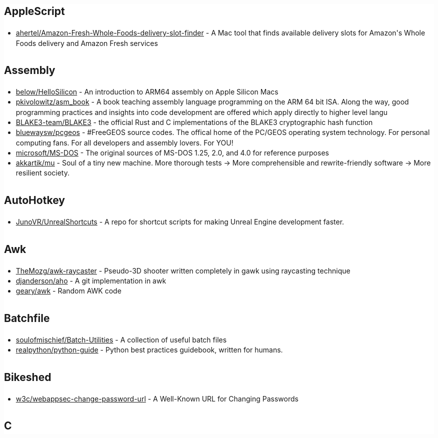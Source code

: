## AppleScript 

- [ahertel/Amazon-Fresh-Whole-Foods-delivery-slot-finder](https://github.com/ahertel/Amazon-Fresh-Whole-Foods-delivery-slot-finder) - A Mac tool that finds available delivery slots for Amazon's Whole Foods delivery and Amazon Fresh services

## Assembly 

- [below/HelloSilicon](https://github.com/below/HelloSilicon) - An introduction to ARM64 assembly on Apple Silicon Macs
- [pkivolowitz/asm_book](https://github.com/pkivolowitz/asm_book) - A book teaching assembly language programming on the ARM 64 bit ISA. Along the way, good programming practices and insights into code development are offered which apply directly to higher level langu
- [BLAKE3-team/BLAKE3](https://github.com/BLAKE3-team/BLAKE3) - the official Rust and C implementations of the BLAKE3 cryptographic hash function
- [bluewaysw/pcgeos](https://github.com/bluewaysw/pcgeos) - #FreeGEOS source codes. The offical home of the PC/GEOS operating system technology. For personal computing fans. For all developers and assembly lovers. For YOU!
- [microsoft/MS-DOS](https://github.com/microsoft/MS-DOS) - The original sources of MS-DOS 1.25, 2.0, and 4.0 for reference purposes
- [akkartik/mu](https://github.com/akkartik/mu) - Soul of a tiny new machine. More thorough tests → More comprehensible and rewrite-friendly software → More resilient society.

## AutoHotkey 

- [JunoVR/UnrealShortcuts](https://github.com/JunoVR/UnrealShortcuts) - A repo for shortcut scripts for making Unreal Engine development faster.

## Awk 

- [TheMozg/awk-raycaster](https://github.com/TheMozg/awk-raycaster) - Pseudo-3D shooter written completely in gawk using raycasting technique
- [djanderson/aho](https://github.com/djanderson/aho) - A git implementation in awk
- [geary/awk](https://github.com/geary/awk) - Random AWK code

## Batchfile 

- [soulofmischief/Batch-Utilities](https://github.com/soulofmischief/Batch-Utilities) - A collection of useful batch files
- [realpython/python-guide](https://github.com/realpython/python-guide) - Python best practices guidebook, written for humans.

## Bikeshed 

- [w3c/webappsec-change-password-url](https://github.com/w3c/webappsec-change-password-url) - A Well-Known URL for Changing Passwords

## C 
